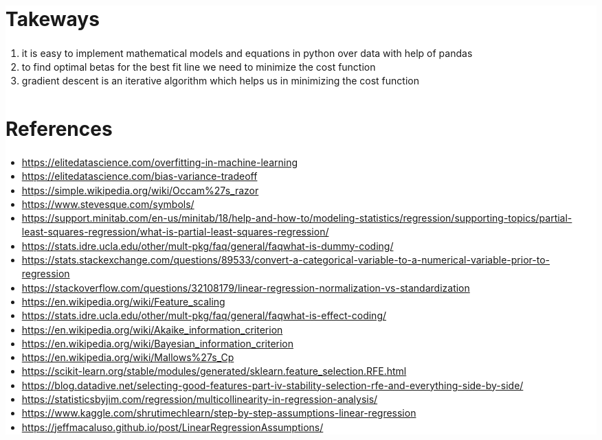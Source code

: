 # Takeways
1. it is easy to implement mathematical models and equations in python over data with help of pandas
2. to find optimal betas for the best fit line we need to minimize the cost function
3. gradient descent is an iterative algorithm which helps us in minimizing the cost function

# References
- https://elitedatascience.com/overfitting-in-machine-learning
- https://elitedatascience.com/bias-variance-tradeoff
- https://simple.wikipedia.org/wiki/Occam%27s_razor
- https://www.stevesque.com/symbols/
- https://support.minitab.com/en-us/minitab/18/help-and-how-to/modeling-statistics/regression/supporting-topics/partial-least-squares-regression/what-is-partial-least-squares-regression/
- https://stats.idre.ucla.edu/other/mult-pkg/faq/general/faqwhat-is-dummy-coding/
- https://stats.stackexchange.com/questions/89533/convert-a-categorical-variable-to-a-numerical-variable-prior-to-regression
- https://stackoverflow.com/questions/32108179/linear-regression-normalization-vs-standardization
- https://en.wikipedia.org/wiki/Feature_scaling
- https://stats.idre.ucla.edu/other/mult-pkg/faq/general/faqwhat-is-effect-coding/
- https://en.wikipedia.org/wiki/Akaike_information_criterion
- https://en.wikipedia.org/wiki/Bayesian_information_criterion
- https://en.wikipedia.org/wiki/Mallows%27s_Cp
- https://scikit-learn.org/stable/modules/generated/sklearn.feature_selection.RFE.html
- https://blog.datadive.net/selecting-good-features-part-iv-stability-selection-rfe-and-everything-side-by-side/
- https://statisticsbyjim.com/regression/multicollinearity-in-regression-analysis/
- https://www.kaggle.com/shrutimechlearn/step-by-step-assumptions-linear-regression
- https://jeffmacaluso.github.io/post/LinearRegressionAssumptions/
